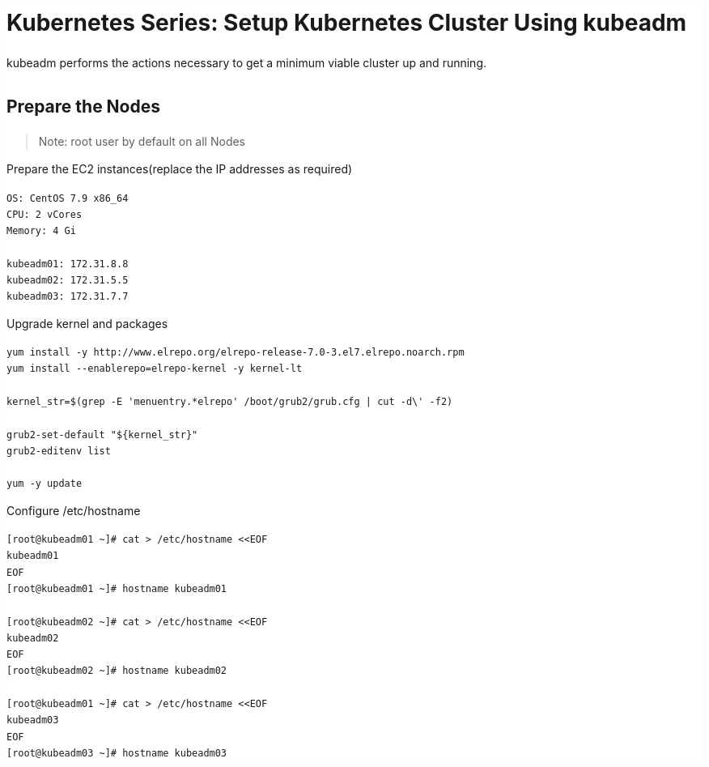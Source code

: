 # Kubernetes Series: Setup Kubernetes Cluster Using kubeadm


kubeadm performs the actions necessary to get a minimum viable cluster up and running.



## Prepare the Nodes

> Note: root user by default on all Nodes

Prepare the EC2 instances(replace the IP addresses as required)

```
OS: CentOS 7.9 x86_64
CPU: 2 vCores
Memory: 4 Gi

kubeadm01: 172.31.8.8
kubeadm02: 172.31.5.5
kubeadm03: 172.31.7.7
```

Upgrade kernel and packages

```
yum install -y http://www.elrepo.org/elrepo-release-7.0-3.el7.elrepo.noarch.rpm
yum install --enablerepo=elrepo-kernel -y kernel-lt

kernel_str=$(grep -E 'menuentry.*elrepo' /boot/grub2/grub.cfg | cut -d\' -f2)

grub2-set-default "${kernel_str}"
grub2-editenv list

yum -y update
```

Configure /etc/hostname

```
[root@kubeadm01 ~]# cat > /etc/hostname <<EOF
kubeadm01
EOF
[root@kubeadm01 ~]# hostname kubeadm01

[root@kubeadm02 ~]# cat > /etc/hostname <<EOF
kubeadm02
EOF
[root@kubeadm02 ~]# hostname kubeadm02

[root@kubeadm01 ~]# cat > /etc/hostname <<EOF
kubeadm03
EOF
[root@kubeadm03 ~]# hostname kubeadm03
```
